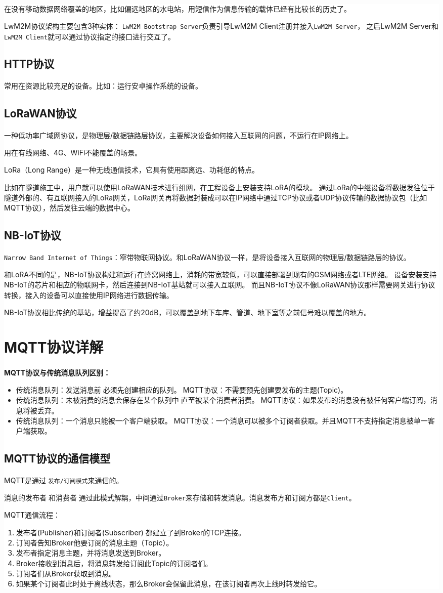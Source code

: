 在没有移动数据网络覆盖的地区，比如偏远地区的水电站，用短信作为信息传输的载体已经有比较长的历史了。

LwM2M协议架构主要包含3种实体：
`LwM2M Bootstrap Server`负责引导LwM2M Client注册并接入`LwM2M Server`，
之后LwM2M Server和`LwM2M Client`就可以通过协议指定的接口进行交互了。

## HTTP协议

常用在资源比较充足的设备。比如：运行安卓操作系统的设备。

## LoRaWAN协议

一种低功率广域网协议，是物理层/数据链路层协议，主要解决设备如何接入互联网的问题，不运行在IP网络上。

用在有线网络、4G、WiFi不能覆盖的场景。

LoRa（Long Range）是一种无线通信技术，它具有使用距离远、功耗低的特点。

比如在隧道施工中，用户就可以使用LoRaWAN技术进行组网，在工程设备上安装支持LoRA的模块。
通过LoRa的中继设备将数据发往位于隧道外部的、有互联网接入的LoRa网关，LoRa网关再将数据封装成可以在IP网络中通过TCP协议或者UDP协议传输的数据协议包（比如MQTT协议），然后发往云端的数据中心。


## NB-IoT协议

`Narrow Band Internet of Things`：窄带物联网协议。和LoRaWAN协议一样，是将设备接入互联网的物理层/数据链路层的协议。

和LoRA不同的是，NB-IoT协议构建和运行在蜂窝网络上，消耗的带宽较低，可以直接部署到现有的GSM网络或者LTE网络。
设备安装支持NB-IoT的芯片和相应的物联网卡，然后连接到NB-IoT基站就可以接入互联网。
而且NB-IoT协议不像LoRaWAN协议那样需要网关进行协议转换，接入的设备可以直接使用IP网络进行数据传输。

NB-IoT协议相比传统的基站，增益提高了约20dB，可以覆盖到地下车库、管道、地下室等之前信号难以覆盖的地方。


# MQTT协议详解

**MQTT协议与传统消息队列区别：**
- 传统消息队列：发送消息前 必须先创建相应的队列。  MQTT协议：不需要预先创建要发布的主题(Topic)。
- 传统消息队列：未被消费的消息会保存在某个队列中 直至被某个消费者消费。  MQTT协议：如果发布的消息没有被任何客户端订阅，消息将被丢弃。
- 传统消息队列：一个消息只能被一个客户端获取。  MQTT协议：一个消息可以被多个订阅者获取。并且MQTT不支持指定消息被单一客户端获取。

## MQTT协议的通信模型

MQTT是通过 `发布/订阅模式`来通信的。

消息的发布者 和消费者 通过此模式解耦，中间通过`Broker`来存储和转发消息。消息发布方和订阅方都是`Client`。

MQTT通信流程：
1. 发布者(Publisher)和订阅者(Subscriber) 都建立了到Broker的TCP连接。
2. 订阅者告知Broker他要订阅的消息主题（Topic）。
3. 发布者指定消息主题，并将消息发送到Broker。
4. Broker接收到消息后，将消息转发给订阅此Topic的订阅者们。
5. 订阅者们从Broker获取到消息。
6. 如果某个订阅者此时处于离线状态，那么Broker会保留此消息，在该订阅者再次上线时转发给它。
